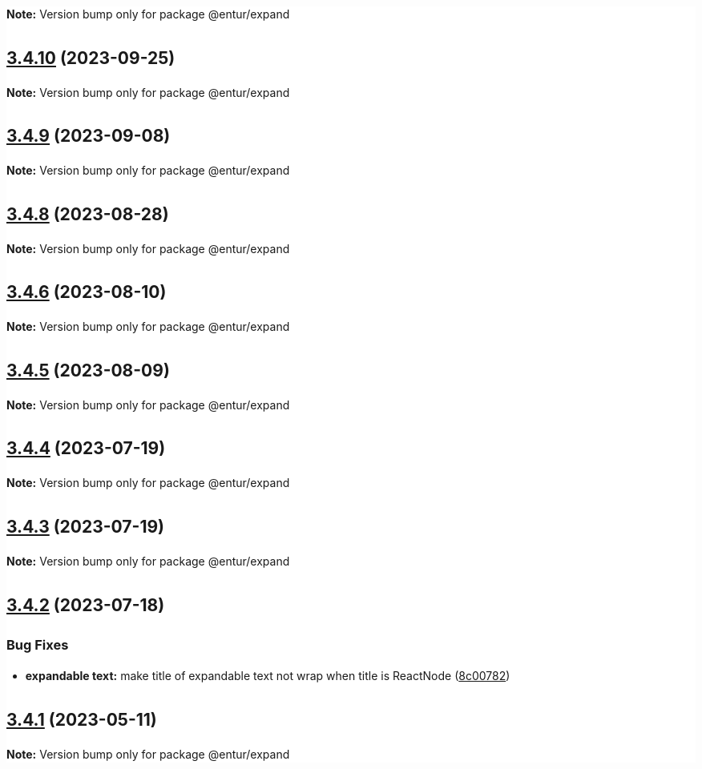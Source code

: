 **Note:** Version bump only for package @entur/expand

## [3.4.10](https://github.com/entur/design-system/compare/@entur/expand@3.4.9...@entur/expand@3.4.10) (2023-09-25)

**Note:** Version bump only for package @entur/expand

## [3.4.9](https://github.com/entur/design-system/compare/@entur/expand@3.4.8...@entur/expand@3.4.9) (2023-09-08)

**Note:** Version bump only for package @entur/expand

## [3.4.8](https://github.com/entur/design-system/compare/@entur/expand@3.4.7...@entur/expand@3.4.8) (2023-08-28)

**Note:** Version bump only for package @entur/expand

## [3.4.6](https://github.com/entur/design-system/compare/@entur/expand@3.4.5...@entur/expand@3.4.6) (2023-08-10)

**Note:** Version bump only for package @entur/expand

## [3.4.5](https://github.com/entur/design-system/compare/@entur/expand@3.4.4...@entur/expand@3.4.5) (2023-08-09)

**Note:** Version bump only for package @entur/expand

## [3.4.4](https://github.com/entur/design-system/compare/@entur/expand@3.4.3...@entur/expand@3.4.4) (2023-07-19)

**Note:** Version bump only for package @entur/expand

## [3.4.3](https://github.com/entur/design-system/compare/@entur/expand@3.4.2...@entur/expand@3.4.3) (2023-07-19)

**Note:** Version bump only for package @entur/expand

## [3.4.2](https://github.com/entur/design-system/compare/@entur/expand@3.4.1...@entur/expand@3.4.2) (2023-07-18)

### Bug Fixes

- **expandable text:** make title of expandable text not wrap when title is ReactNode ([8c00782](https://github.com/entur/design-system/commits/8c0078241f23b038426eaa06d63333a7c3a95c2b))

## [3.4.1](https://github.com/entur/design-system/compare/@entur/expand@3.4.0...@entur/expand@3.4.1) (2023-05-11)

**Note:** Version bump only for package @entur/expand
